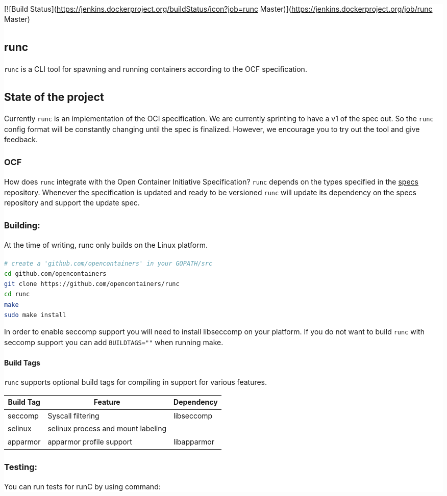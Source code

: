 [![Build Status](https://jenkins.dockerproject.org/buildStatus/icon?job=runc Master)](https://jenkins.dockerproject.org/job/runc Master)

## runc

`runc` is a CLI tool for spawning and running containers according to the OCF specification.

## State of the project

Currently `runc` is an implementation of the OCI specification.  We are currently sprinting
to have a v1 of the spec out. So the `runc` config format will be constantly changing until
the spec is finalized. However, we encourage you to try out the tool and give feedback.

### OCF

How does `runc` integrate with the Open Container Initiative Specification?
`runc` depends on the types specified in the
[specs](https://github.com/opencontainers/runtime-spec) repository. Whenever the
specification is updated and ready to be versioned `runc` will update its dependency
on the specs repository and support the update spec.

### Building:

At the time of writing, runc only builds on the Linux platform.

```bash
# create a 'github.com/opencontainers' in your GOPATH/src
cd github.com/opencontainers
git clone https://github.com/opencontainers/runc
cd runc
make
sudo make install
```

In order to enable seccomp support you will need to install libseccomp on your platform.
If you do not want to build `runc` with seccomp support you can add `BUILDTAGS=""` when running make.

#### Build Tags

`runc` supports optional build tags for compiling in support for various features.


| Build Tag | Feature                            | Dependency  |
|-----------|------------------------------------|-------------|
| seccomp   | Syscall filtering                  | libseccomp  |
| selinux   | selinux process and mount labeling | <none>      |
| apparmor  | apparmor profile support           | libapparmor |

### Testing:

You can run tests for runC by using command:
